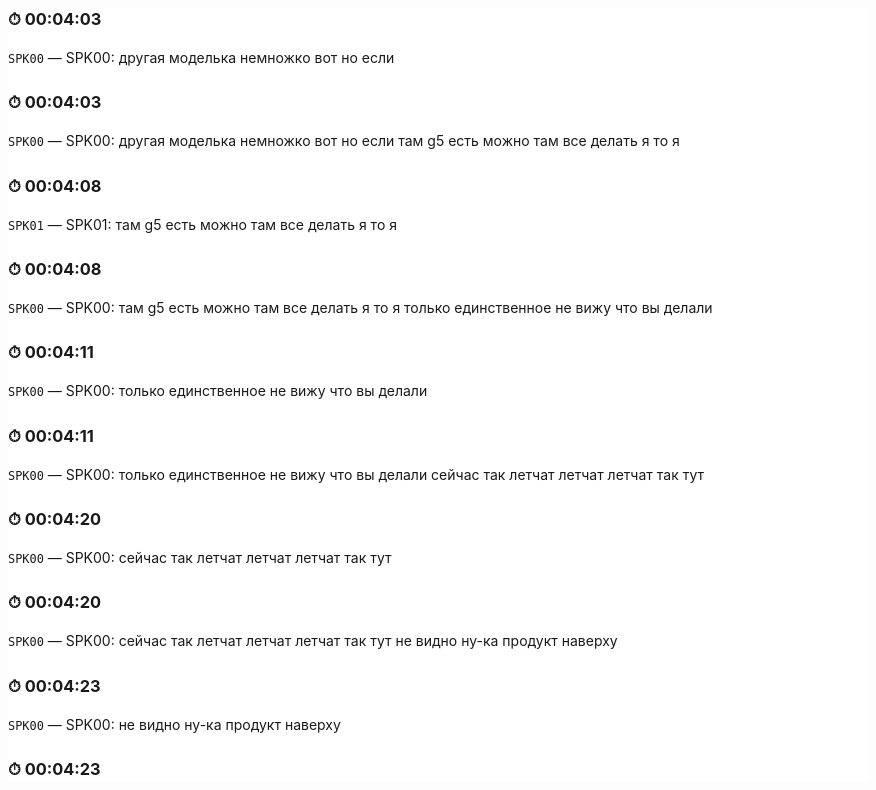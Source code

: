 <a id="tc000403"></a>

### ⏱ 00:04:03

`SPK00` — SPK00:  другая моделька немножко вот но если

<a id="tc000403"></a>

### ⏱ 00:04:03

`SPK00` — SPK00:  другая моделька немножко вот но если там g5 есть можно там все делать я то я

<a id="tc000408"></a>

### ⏱ 00:04:08

`SPK01` — SPK01:  там g5 есть можно там все делать я то я

<a id="tc000408"></a>

### ⏱ 00:04:08

`SPK00` — SPK00:  там g5 есть можно там все делать я то я только единственное не вижу что вы делали

<a id="tc000411"></a>

### ⏱ 00:04:11

`SPK00` — SPK00:  только единственное не вижу что вы делали

<a id="tc000411"></a>

### ⏱ 00:04:11

`SPK00` — SPK00:  только единственное не вижу что вы делали сейчас так летчат летчат летчат так тут

<a id="tc000420"></a>

### ⏱ 00:04:20

`SPK00` — SPK00:  сейчас так летчат летчат летчат так тут

<a id="tc000420"></a>

### ⏱ 00:04:20

`SPK00` — SPK00:  сейчас так летчат летчат летчат так тут не видно ну-ка продукт наверху

<a id="tc000423"></a>

### ⏱ 00:04:23

`SPK00` — SPK00:  не видно ну-ка продукт наверху

<a id="tc000423"></a>

### ⏱ 00:04:23
